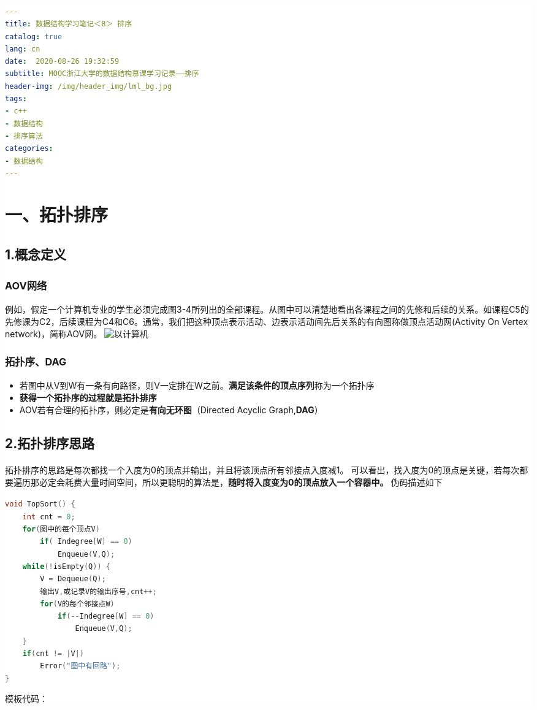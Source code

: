 ```yaml
---
title: 数据结构学习笔记＜8＞ 排序
catalog: true
lang: cn
date:  2020-08-26 19:32:59
subtitle: MOOC浙江大学的数据结构慕课学习记录——排序
header-img: /img/header_img/lml_bg.jpg
tags:
- c++
- 数据结构
- 排序算法
categories:
- 数据结构
---
```



# 一、拓扑排序
## 1.概念定义
### AOV网络
例如，假定一个计算机专业的学生必须完成图3-4所列出的全部课程。从图中可以清楚地看出各课程之间的先修和后续的关系。如课程C5的先修课为C2，后续课程为C4和C6。通常，我们把这种顶点表示活动、边表示活动间先后关系的有向图称做顶点活动网(Activity On Vertex network)，简称AOV网。
![以计算机](https://img-blog.csdnimg.cn/2020080821191843.png?x-oss-process=image/watermark,type_ZmFuZ3poZW5naGVpdGk,shadow_10,text_aHR0cHM6Ly9ibG9nLmNzZG4ubmV0L3FxXzQ1ODkwNTMz,size_16,color_FFFFFF,t_70)
### 拓扑序、DAG
 - 若图中从V到W有一条有向路径，则V一定排在W之前。**满足该条件的顶点序列**称为一个拓扑序
 - **获得一个拓扑序的过程就是拓扑排序**
 - AOV若有合理的拓扑序，则必定是**有向无环图**（Directed Acyclic Graph,**DAG**）
## 2.拓扑排序思路
拓扑排序的思路是每次都找一个入度为0的顶点并输出，并且将该顶点所有邻接点入度减1。
可以看出，找入度为0的顶点是关键，若每次都要遍历那必定会耗费大量时间空间，所以更聪明的算法是，**随时将入度变为0的顶点放入一个容器中。**
伪码描述如下
```cpp
void TopSort() {
	int cnt = 0;
    for(图中的每个顶点V) 
		if( Indegree[W] == 0)
			Enqueue(V,Q);
	while(!isEmpty(Q)) {
		V = Dequeue(Q);
		输出V,或记录V的输出序号,cnt++;
        for(V的每个邻接点W)
        	if(--Indegree[W] == 0)
	            Enqueue(V,Q);
	}
	if(cnt != |V|)
		Error("图中有回路");
}
```
模板代码：
